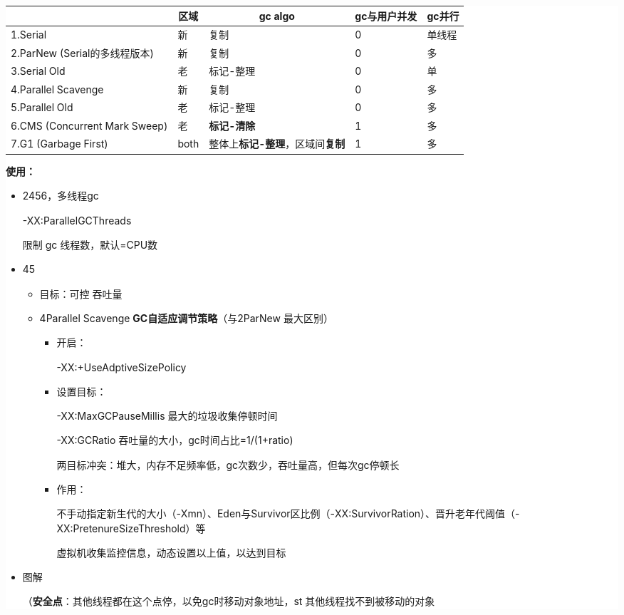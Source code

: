 |                               | 区域 | gc algo                             | gc与用户并发 | gc并行 |
| ----------------------------- | ---- | ----------------------------------- | ------------ | ------ |
| 1.Serial                      | 新   | 复制                                | 0            | 单线程 |
| 2.ParNew (Serial的多线程版本) | 新   | 复制                                | 0            | 多     |
| 3.Serial Old                  | 老   | 标记-整理                           | 0            | 单     |
| 4.Parallel Scavenge           | 新   | 复制                                | 0            | 多     |
| 5.Parallel Old                | 老   | 标记-整理                           | 0            | 多     |
| 6.CMS (Concurrent Mark Sweep) | 老   | **标记-清除**                       | 1            | 多     |
| 7.G1 (Garbage First)          | both | 整体上**标记-整理**，区域间**复制** | 1            | 多     |

**使用：**

+ 2456，多线程gc

  -XX:ParallelGCThreads

  限制 gc 线程数，默认=CPU数 

+ 45

  + 目标：可控 吞吐量

  + 4Parallel Scavenge **GC自适应调节策略**（与2ParNew 最大区别）

    + 开启：

      -XX:+UseAdptiveSizePolicy 

    + 设置目标：

      -XX:MaxGCPauseMillis 最大的垃圾收集停顿时间

      -XX:GCRatio 吞吐量的大小，gc时间占比=1/(1+ratio)

      两目标冲突：堆大，内存不足频率低，gc次数少，吞吐量高，但每次gc停顿长

    + 作用：
    
      不手动指定新生代的大小（-Xmn）、Eden与Survivor区比例（-XX:SurvivorRation）、晋升老年代阈值（-XX:PretenureSizeThreshold）等
      
      虚拟机收集监控信息，动态设置以上值，以达到目标

+ 图解

  （**安全点**：其他线程都在这个点停，以免gc时移动对象地址，st 其他线程找不到被移动的对象
